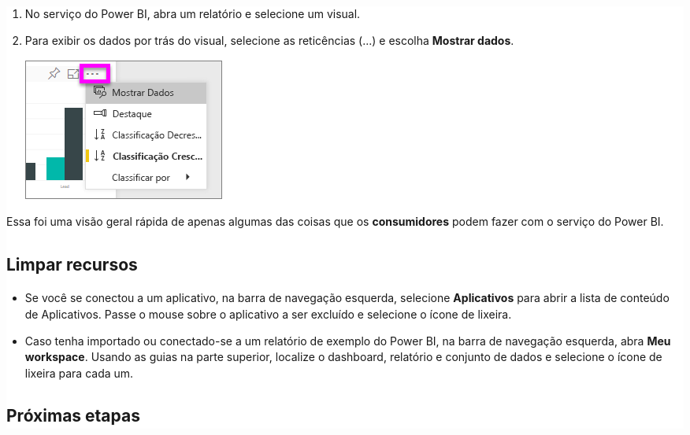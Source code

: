 1. No serviço do Power BI, abra um relatório e selecione um visual.  
2. Para exibir os dados por trás do visual, selecione as reticências (...) e escolha **Mostrar dados**.
   
   ![selecionar Mostrar dados](./media/end-user-show-data/power-bi-show-data2.png)

Essa foi uma visão geral rápida de apenas algumas das coisas que os **consumidores** podem fazer com o serviço do Power BI.  

## <a name="clean-up-resources"></a>Limpar recursos
- Se você se conectou a um aplicativo, na barra de navegação esquerda, selecione **Aplicativos** para abrir a lista de conteúdo de Aplicativos. Passe o mouse sobre o aplicativo a ser excluído e selecione o ícone de lixeira.

- Caso tenha importado ou conectado-se a um relatório de exemplo do Power BI, na barra de navegação esquerda, abra **Meu workspace**. Usando as guias na parte superior, localize o dashboard, relatório e conjunto de dados e selecione o ícone de lixeira para cada um.

## <a name="next-steps"></a>Próximas etapas


